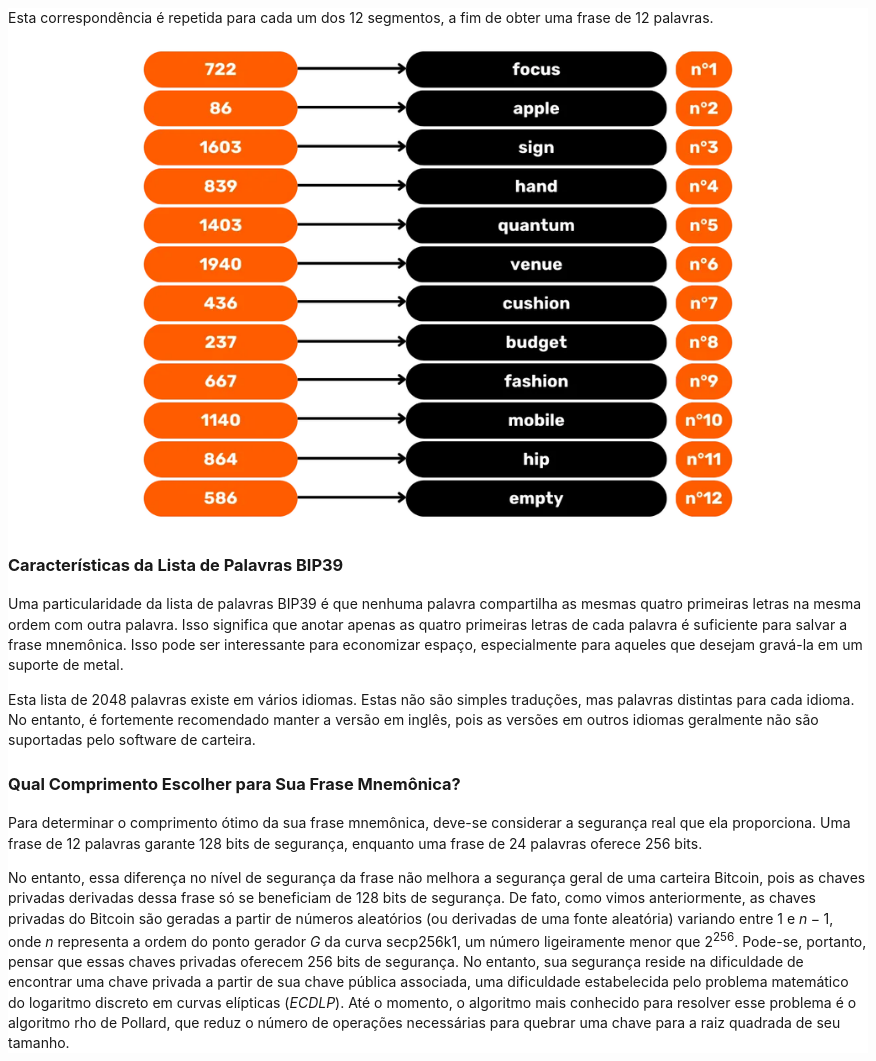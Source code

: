 Esta correspondência é repetida para cada um dos 12 segmentos, a fim de obter uma frase de 12 palavras.

![CYP201](assets/fr/040.webp)

### Características da Lista de Palavras BIP39

Uma particularidade da lista de palavras BIP39 é que nenhuma palavra compartilha as mesmas quatro primeiras letras na mesma ordem com outra palavra. Isso significa que anotar apenas as quatro primeiras letras de cada palavra é suficiente para salvar a frase mnemônica. Isso pode ser interessante para economizar espaço, especialmente para aqueles que desejam gravá-la em um suporte de metal.

Esta lista de 2048 palavras existe em vários idiomas. Estas não são simples traduções, mas palavras distintas para cada idioma. No entanto, é fortemente recomendado manter a versão em inglês, pois as versões em outros idiomas geralmente não são suportadas pelo software de carteira.

### Qual Comprimento Escolher para Sua Frase Mnemônica?
Para determinar o comprimento ótimo da sua frase mnemônica, deve-se considerar a segurança real que ela proporciona. Uma frase de 12 palavras garante 128 bits de segurança, enquanto uma frase de 24 palavras oferece 256 bits.

No entanto, essa diferença no nível de segurança da frase não melhora a segurança geral de uma carteira Bitcoin, pois as chaves privadas derivadas dessa frase só se beneficiam de 128 bits de segurança. De fato, como vimos anteriormente, as chaves privadas do Bitcoin são geradas a partir de números aleatórios (ou derivadas de uma fonte aleatória) variando entre $1$ e $n-1$, onde $n$ representa a ordem do ponto gerador $G$ da curva secp256k1, um número ligeiramente menor que $2^{256}$. Pode-se, portanto, pensar que essas chaves privadas oferecem 256 bits de segurança. No entanto, sua segurança reside na dificuldade de encontrar uma chave privada a partir de sua chave pública associada, uma dificuldade estabelecida pelo problema matemático do logaritmo discreto em curvas elípticas (*ECDLP*). Até o momento, o algoritmo mais conhecido para resolver esse problema é o algoritmo rho de Pollard, que reduz o número de operações necessárias para quebrar uma chave para a raiz quadrada de seu tamanho.

